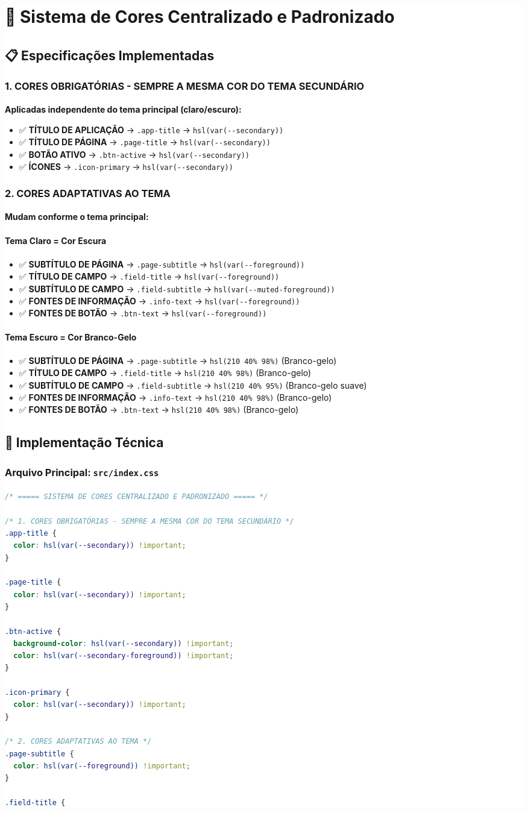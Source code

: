 # 🎨 Sistema de Cores Centralizado e Padronizado

## 📋 Especificações Implementadas

### **1. CORES OBRIGATÓRIAS - SEMPRE A MESMA COR DO TEMA SECUNDÁRIO**
**Aplicadas independente do tema principal (claro/escuro):**

- ✅ **TÍTULO DE APLICAÇÃO** → `.app-title` → `hsl(var(--secondary))`
- ✅ **TÍTULO DE PÁGINA** → `.page-title` → `hsl(var(--secondary))`
- ✅ **BOTÃO ATIVO** → `.btn-active` → `hsl(var(--secondary))`
- ✅ **ÍCONES** → `.icon-primary` → `hsl(var(--secondary))`

### **2. CORES ADAPTATIVAS AO TEMA**
**Mudam conforme o tema principal:**

#### **Tema Claro = Cor Escura**
- ✅ **SUBTÍTULO DE PÁGINA** → `.page-subtitle` → `hsl(var(--foreground))`
- ✅ **TÍTULO DE CAMPO** → `.field-title` → `hsl(var(--foreground))`
- ✅ **SUBTÍTULO DE CAMPO** → `.field-subtitle` → `hsl(var(--muted-foreground))`
- ✅ **FONTES DE INFORMAÇÃO** → `.info-text` → `hsl(var(--foreground))`
- ✅ **FONTES DE BOTÃO** → `.btn-text` → `hsl(var(--foreground))`

#### **Tema Escuro = Cor Branco-Gelo**
- ✅ **SUBTÍTULO DE PÁGINA** → `.page-subtitle` → `hsl(210 40% 98%)` (Branco-gelo)
- ✅ **TÍTULO DE CAMPO** → `.field-title` → `hsl(210 40% 98%)` (Branco-gelo)
- ✅ **SUBTÍTULO DE CAMPO** → `.field-subtitle` → `hsl(210 40% 95%)` (Branco-gelo suave)
- ✅ **FONTES DE INFORMAÇÃO** → `.info-text` → `hsl(210 40% 98%)` (Branco-gelo)
- ✅ **FONTES DE BOTÃO** → `.btn-text` → `hsl(210 40% 98%)` (Branco-gelo)

## 🔧 Implementação Técnica

### **Arquivo Principal: `src/index.css`**

```css
/* ===== SISTEMA DE CORES CENTRALIZADO E PADRONIZADO ===== */

/* 1. CORES OBRIGATÓRIAS - SEMPRE A MESMA COR DO TEMA SECUNDÁRIO */
.app-title {
  color: hsl(var(--secondary)) !important;
}

.page-title {
  color: hsl(var(--secondary)) !important;
}

.btn-active {
  background-color: hsl(var(--secondary)) !important;
  color: hsl(var(--secondary-foreground)) !important;
}

.icon-primary {
  color: hsl(var(--secondary)) !important;
}

/* 2. CORES ADAPTATIVAS AO TEMA */
.page-subtitle {
  color: hsl(var(--foreground)) !important;
}

.field-title {
```